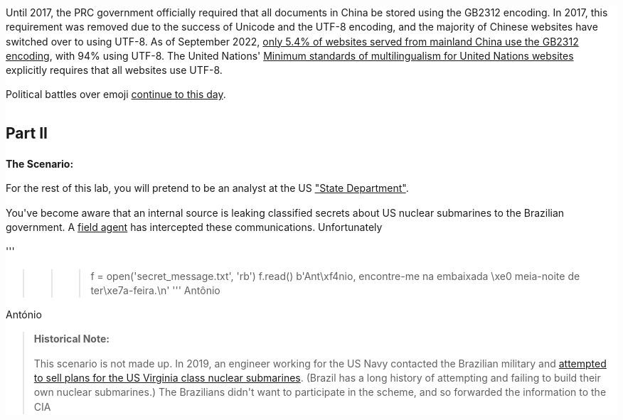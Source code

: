 Until 2017, the PRC government officially required that all documents in China be stored using the GB2312 encoding.
In 2017, this requirement was removed due to the success of Unicode and the UTF-8 encoding,
and the majority of Chinese websites have switched over to using UTF-8.
As of September 2022, [only 5.4% of websites served from mainland China use the GB2312 encoding](https://w3techs.com/technologies/segmentation/sl-cnter-/character_encoding),
with 94% using UTF-8.
The United Nations' [Minimum standards of multilingualism for United Nations websites](https://www.un.org/en/multilingualism-web-standards) explicitly requires that all websites use UTF-8.

Political battles over emoji [continue to this day](https://blog.emojipedia.org/apple-hides-taiwan-flag-in-hong-kong/).

## Part II

**The Scenario:**

For the rest of this lab, you will pretend to be an analyst at the US ["State Department"](https://www.quora.com/Why-does-the-CIA-famously-use-the-US-State-Department-as-cover-for-its-covert-officers?).

You've become aware that an internal source is leaking classified secrets about US nuclear submarines to the Brazilian government.
A [field agent](https://www.quora.com/What-does-a-CIA-field-agent-do) has intercepted these communications.
Unfortunately

'''
>>> f = open('secret_message.txt', 'rb')
>>> f.read()
b'Ant\xf4nio, encontre-me na embaixada \xe0 meia-noite de ter\xe7a-feira.\n'
'''
Antônio

António


> **Historical Note:**
>
> This scenario is not made up.
> In 2019, an engineer working for the US Navy contacted the Brazilian military and [attempted to sell plans for the US Virginia class nuclear submarines](https://www.nytimes.com/2022/03/15/us/politics/submarine-spy-brazil.html).
> (Brazil has a long history of attempting and failing to build their own nuclear submarines.)
> The Brazilians didn't want to participate in the scheme, and so forwarded the information to the CIA
